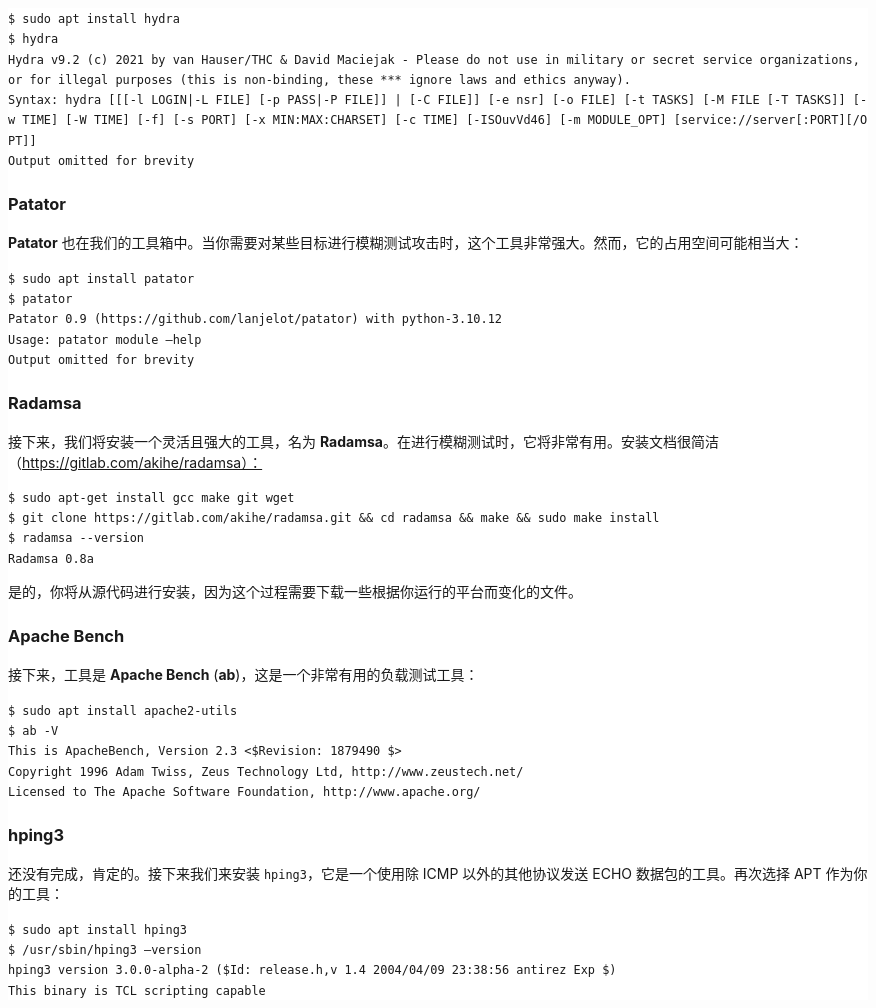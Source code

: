 ```
$ sudo apt install hydra
$ hydra
Hydra v9.2 (c) 2021 by van Hauser/THC & David Maciejak - Please do not use in military or secret service organizations, or for illegal purposes (this is non-binding, these *** ignore laws and ethics anyway).
Syntax: hydra [[[-l LOGIN|-L FILE] [-p PASS|-P FILE]] | [-C FILE]] [-e nsr] [-o FILE] [-t TASKS] [-M FILE [-T TASKS]] [-w TIME] [-W TIME] [-f] [-s PORT] [-x MIN:MAX:CHARSET] [-c TIME] [-ISOuvVd46] [-m MODULE_OPT] [service://server[:PORT][/OPT]]
Output omitted for brevity
```

### Patator

**Patator** 也在我们的工具箱中。当你需要对某些目标进行模糊测试攻击时，这个工具非常强大。然而，它的占用空间可能相当大：

```
$ sudo apt install patator
$ patator
Patator 0.9 (https://github.com/lanjelot/patator) with python-3.10.12
Usage: patator module –help
Output omitted for brevity
```

### Radamsa

接下来，我们将安装一个灵活且强大的工具，名为 **Radamsa**。在进行模糊测试时，它将非常有用。安装文档很简洁（https://gitlab.com/akihe/radamsa）：

```
$ sudo apt-get install gcc make git wget
$ git clone https://gitlab.com/akihe/radamsa.git && cd radamsa && make && sudo make install
$ radamsa --version
Radamsa 0.8a
```

是的，你将从源代码进行安装，因为这个过程需要下载一些根据你运行的平台而变化的文件。

### Apache Bench

接下来，工具是 **Apache Bench** (**ab**)，这是一个非常有用的负载测试工具：

```
$ sudo apt install apache2-utils
$ ab -V
This is ApacheBench, Version 2.3 <$Revision: 1879490 $>
Copyright 1996 Adam Twiss, Zeus Technology Ltd, http://www.zeustech.net/
Licensed to The Apache Software Foundation, http://www.apache.org/
```

### hping3

还没有完成，肯定的。接下来我们来安装 `hping3`，它是一个使用除 ICMP 以外的其他协议发送 ECHO 数据包的工具。再次选择 APT 作为你的工具：

```
$ sudo apt install hping3
$ /usr/sbin/hping3 –version
hping3 version 3.0.0-alpha-2 ($Id: release.h,v 1.4 2004/04/09 23:38:56 antirez Exp $)
This binary is TCL scripting capable
```
